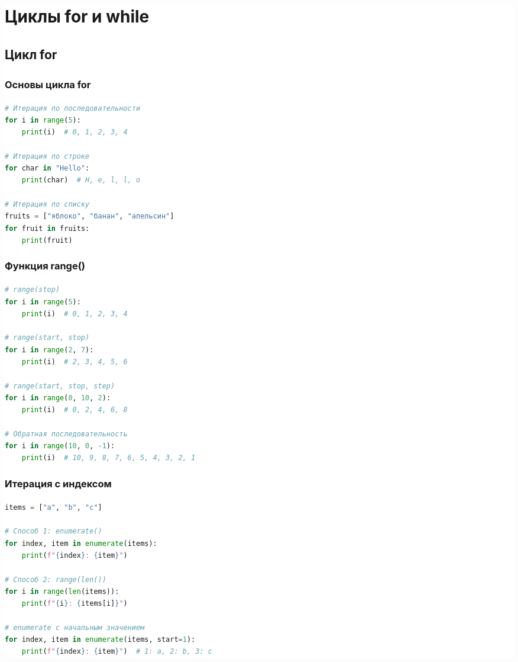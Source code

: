 # Циклы for и while

## Цикл for

### Основы цикла for
```python
# Итерация по последовательности
for i in range(5):
    print(i)  # 0, 1, 2, 3, 4

# Итерация по строке
for char in "Hello":
    print(char)  # H, e, l, l, o

# Итерация по списку
fruits = ["яблоко", "банан", "апельсин"]
for fruit in fruits:
    print(fruit)
```

### Функция range()
```python
# range(stop)
for i in range(5):
    print(i)  # 0, 1, 2, 3, 4

# range(start, stop)
for i in range(2, 7):
    print(i)  # 2, 3, 4, 5, 6

# range(start, stop, step)
for i in range(0, 10, 2):
    print(i)  # 0, 2, 4, 6, 8

# Обратная последовательность
for i in range(10, 0, -1):
    print(i)  # 10, 9, 8, 7, 6, 5, 4, 3, 2, 1
```

### Итерация с индексом
```python
items = ["a", "b", "c"]

# Способ 1: enumerate()
for index, item in enumerate(items):
    print(f"{index}: {item}")

# Способ 2: range(len())
for i in range(len(items)):
    print(f"{i}: {items[i]}")

# enumerate с начальным значением
for index, item in enumerate(items, start=1):
    print(f"{index}: {item}")  # 1: a, 2: b, 3: c
```
